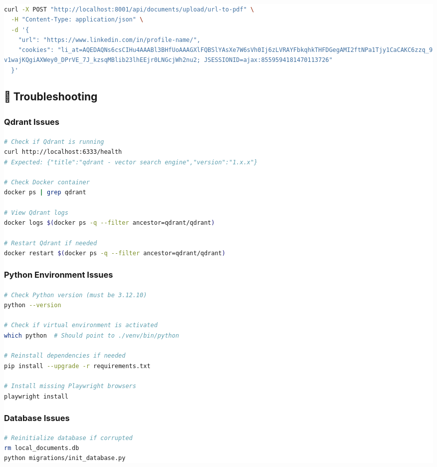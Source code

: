 ```bash
curl -X POST "http://localhost:8001/api/documents/upload/url-to-pdf" \
  -H "Content-Type: application/json" \
  -d '{
    "url": "https://www.linkedin.com/in/profile-name/",
    "cookies": "li_at=AQEDAQNs6csCIHu4AAABl3BHfUoAAAGXlFQBSlYAsXe7W6sVh0Ij6zLVRAYFbkqhkTHFDGegAMI2ftNPa1Tjy1CaCAKC6zzq_9v1wajKQgiAXWey0_DPrVE_7J_kzsqMBlib23lhEEjr0LNGcjWh2nu2; JSESSIONID=ajax:8559594181470113726"
  }'
```

## 🔧 Troubleshooting

### Qdrant Issues

```bash
# Check if Qdrant is running
curl http://localhost:6333/health
# Expected: {"title":"qdrant - vector search engine","version":"1.x.x"}

# Check Docker container
docker ps | grep qdrant

# View Qdrant logs
docker logs $(docker ps -q --filter ancestor=qdrant/qdrant)

# Restart Qdrant if needed
docker restart $(docker ps -q --filter ancestor=qdrant/qdrant)
```

### Python Environment Issues

```bash
# Check Python version (must be 3.12.10)
python --version

# Check if virtual environment is activated
which python  # Should point to ./venv/bin/python

# Reinstall dependencies if needed
pip install --upgrade -r requirements.txt

# Install missing Playwright browsers
playwright install
```

### Database Issues

```bash
# Reinitialize database if corrupted
rm local_documents.db
python migrations/init_database.py
```
